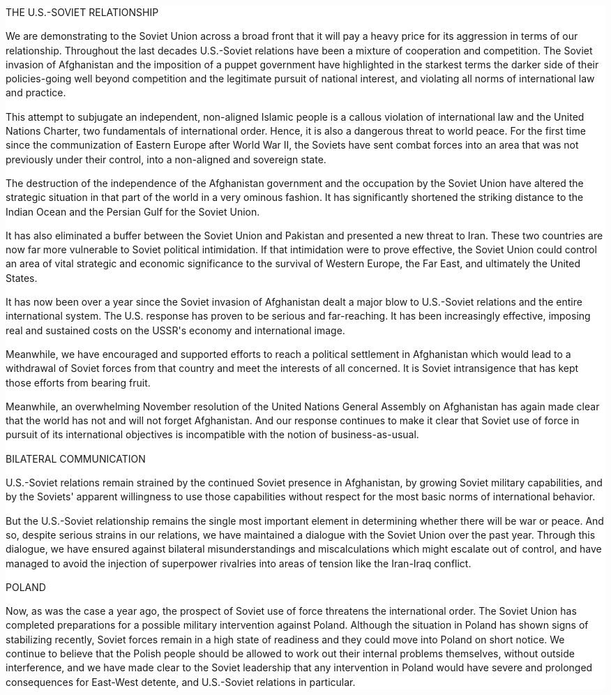 THE U.S.-SOVIET RELATIONSHIP

We are demonstrating to the Soviet Union across a broad front that it will pay a heavy price for its aggression in terms of our relationship. Throughout the last decades U.S.-Soviet relations have been a mixture of cooperation and competition. The Soviet invasion of Afghanistan and the imposition of a puppet government have highlighted in the starkest terms the darker side of their policies-going well beyond competition and the legitimate pursuit of national interest, and violating all norms of international law and practice.

This attempt to subjugate an independent, non-aligned Islamic people is a callous violation of international law and the United Nations Charter, two fundamentals of international order. Hence, it is also a dangerous threat to world peace. For the first time since the communization of Eastern Europe after World War II, the Soviets have sent combat forces into an area that was not previously under their control, into a non-aligned and sovereign state.

The destruction of the independence of the Afghanistan government and the occupation by the Soviet Union have altered the strategic situation in that part of the world in a very ominous fashion. It has significantly shortened the striking distance to the Indian Ocean and the Persian Gulf for the Soviet Union.

It has also eliminated a buffer between the Soviet Union and Pakistan and presented a new threat to Iran. These two countries are now far more vulnerable to Soviet political intimidation. If that intimidation were to prove effective, the Soviet Union could control an area of vital strategic and economic significance to the survival of Western Europe, the Far East, and ultimately the United States.

It has now been over a year since the Soviet invasion of Afghanistan dealt a major blow to U.S.-Soviet relations and the entire international system. The U.S. response has proven to be serious and far-reaching. It has been increasingly effective, imposing real and sustained costs on the USSR's economy and international image.

Meanwhile, we have encouraged and supported efforts to reach a political settlement in Afghanistan which would lead to a withdrawal of Soviet forces from that country and meet the interests of all concerned. It is Soviet intransigence that has kept those efforts from bearing fruit.

Meanwhile, an overwhelming November resolution of the United Nations General Assembly on Afghanistan has again made clear that the world has not and will not forget Afghanistan. And our response continues to make it clear that Soviet use of force in pursuit of its international objectives is incompatible with the notion of business-as-usual.

BILATERAL COMMUNICATION

U.S.-Soviet relations remain strained by the continued Soviet presence in Afghanistan, by growing Soviet military capabilities, and by the Soviets' apparent willingness to use those capabilities without respect for the most basic norms of international behavior.

But the U.S.-Soviet relationship remains the single most important element in determining whether there will be war or peace. And so, despite serious strains in our relations, we have maintained a dialogue with the Soviet Union over the past year. Through this dialogue, we have ensured against bilateral misunderstandings and miscalculations which might escalate out of control, and have managed to avoid the injection of superpower rivalries into areas of tension like the Iran-Iraq conflict.

POLAND

Now, as was the case a year ago, the prospect of Soviet use of force threatens the international order. The Soviet Union has completed preparations for a possible military intervention against Poland. Although the situation in Poland has shown signs of stabilizing recently, Soviet forces remain in a high state of readiness and they could move into Poland on short notice. We continue to believe that the Polish people should be allowed to work out their internal problems themselves, without outside interference, and we have made clear to the Soviet leadership that any intervention in Poland would have severe and prolonged consequences for East-West detente, and U.S.-Soviet relations in particular.
